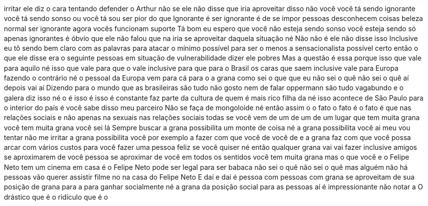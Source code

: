 irritar ele diz o cara tentando defender
o Arthur não se ele não disse que iria
aproveitar disso não você você tá sendo
ignorante você tá sendo sonso ou você tá
sou ser pior do que Ignorante é ser
ignorante é de se impor pessoas
desconhecem coisas beleza normal ser
ignorante agora vocês funcionam suporte
Tá bom eu espero que você não esteja
sendo sonso você esteja sendo só apenas
ignorantes é óbvio que ele não falou que
na iria se aproveitar daquela situação
né Não não é ele não disse isso
Inclusive eu tô sendo bem claro com as
palavras para atacar o mínimo possível
para ser o menos a sensacionalista
possível certo então o que ele disse era
o seguinte pessoas em situação de
vulnerabilidade dizer ele pobres Mas a
questão é essa porque isso que vale para
aquilo né isso que vale para que o vale
inclusive para que para o Brasil os
caras que saem inclusive vale para
Europa fazendo o contrário né o pessoal
da Europa vem para cá para o a grana
como sei o que que eu não sei o quê não
sei o quê aí depois vai aí Dizendo para
o mundo que as brasileiras são tudo
não gosto nem de falar oppermann são
tudo vagabundo e o galera diz isso né o
é isso é isso é constante faz parte da
cultura de quem é mais rico filha da
 né isso acontece de São Paulo para
o interior do país é você sabe disso meu
parceiro Não se faça de mongoloide né
então assim o o fato o fato é o fato é
que nas relações sociais e não apenas na
sexuais nas relações sociais todas se
você vem de um de um de um lugar que tem
muita grana você tem muita grana você
sei lá Sempre buscar a grana possibilita
um monte de coisa né a grana possibilita
você ai meu vou tentar não me irritar a
grana possibilita você por exemplo a
fazer com que você de
você de
e a grana faz com que você possa arcar
com vários custos para você fazer uma
pessoa feliz se você quiser né então
qualquer grana vai vai fazer inclusive
amigos se aproximarem de você pessoa se
aproximar de você em todos os sentidos
você tem muita grana mas o que você e o
Felipe Neto tem um cinema em casa é o
Felipe Neto pode ser legal para ser
babaca não sei o quê não sei o quê mas
alguém não há pessoas vão querer
assistir filme no na casa do Felipe Neto
E daí e daí é pessoa com pessoas com
grana se aproveitam de sua posição de
grana para a para ganhar socialmente né
a grana da posição social para as
pessoas aí é impressionante não notar a
O drástico que é o ridículo que é o